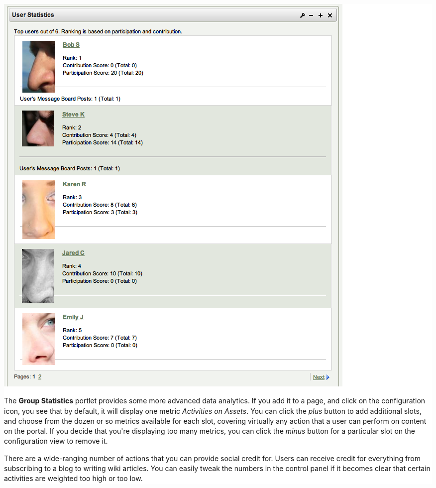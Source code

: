 ![Figure 8.12: The User Statistics portlet](../../images/user-statistics-portlet.png)

The **Group Statistics** portlet provides some more advanced data analytics. If you add it to a page, and click on the configuration icon, you see that by default, it will display one metric *Activities on Assets*. You can click the *plus* button to add additional slots, and choose from the dozen or so metrics available for each slot, covering virtually any action that a user can perform on content on the portal. If you decide that you're displaying too many metrics, you can click the *minus* button for a particular slot on the configuration view to remove it.

There are a wide-ranging number of actions that you can provide social credit for. Users can receive credit for everything from subscribing to a blog to writing wiki articles. You can easily tweak the numbers in the control panel if it becomes clear that certain activities are weighted too high or too low.
